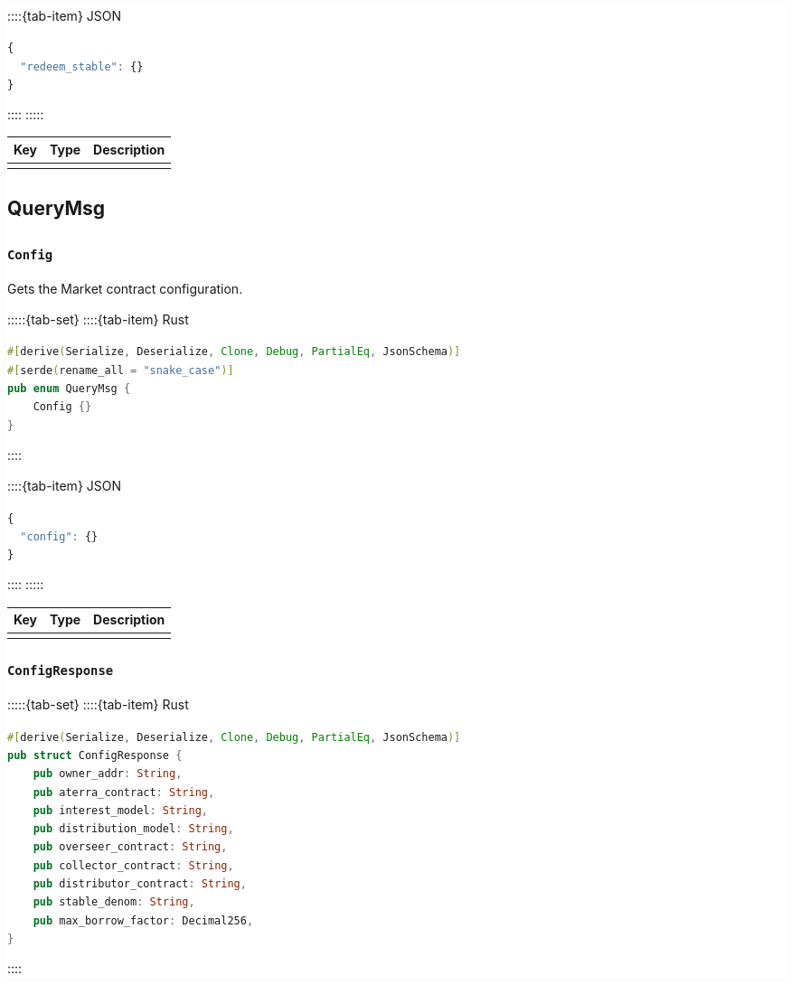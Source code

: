::::{tab-item} JSON
```javascript
{
  "redeem_stable": {}
}
```
::::
:::::

| Key | Type | Description |
| --- | ---- | ----------- |
|     |      |             |

## QueryMsg

### `Config`

Gets the Market contract configuration.

:::::{tab-set}
::::{tab-item} Rust
```rust
#[derive(Serialize, Deserialize, Clone, Debug, PartialEq, JsonSchema)]
#[serde(rename_all = "snake_case")]
pub enum QueryMsg {
    Config {}
}
```
::::

::::{tab-item} JSON
```javascript
{
  "config": {}
}
```
::::
:::::

| Key | Type | Description |
| --- | ---- | ----------- |
|     |      |             |

### `ConfigResponse`

:::::{tab-set}
::::{tab-item} Rust
```rust
#[derive(Serialize, Deserialize, Clone, Debug, PartialEq, JsonSchema)]
pub struct ConfigResponse {
    pub owner_addr: String, 
    pub aterra_contract: String, 
    pub interest_model: String, 
    pub distribution_model: String, 
    pub overseer_contract: String, 
    pub collector_contract: String, 
    pub distributor_contract: String, 
    pub stable_denom: String, 
    pub max_borrow_factor: Decimal256, 
}
```
::::
